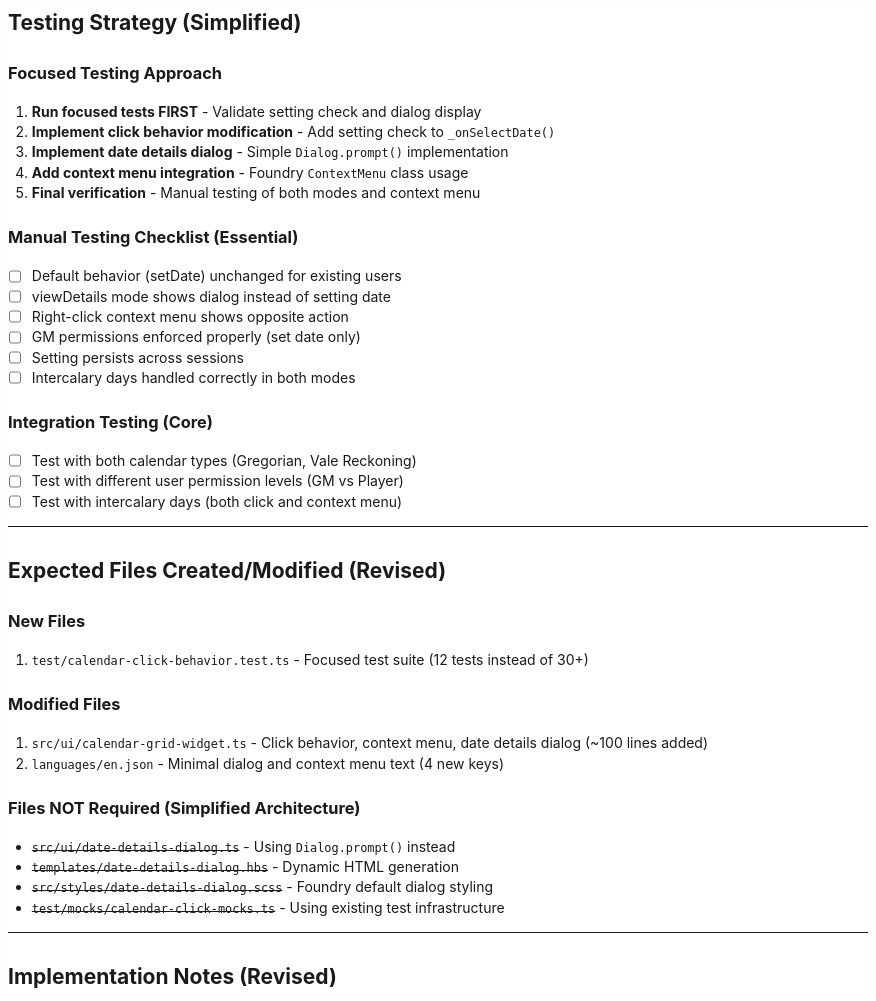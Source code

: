 
## Testing Strategy (Simplified)

### Focused Testing Approach

1. **Run focused tests FIRST** - Validate setting check and dialog display
2. **Implement click behavior modification** - Add setting check to `_onSelectDate()`
3. **Implement date details dialog** - Simple `Dialog.prompt()` implementation
4. **Add context menu integration** - Foundry `ContextMenu` class usage
5. **Final verification** - Manual testing of both modes and context menu

### Manual Testing Checklist (Essential)

- [ ] Default behavior (setDate) unchanged for existing users
- [ ] viewDetails mode shows dialog instead of setting date
- [ ] Right-click context menu shows opposite action
- [ ] GM permissions enforced properly (set date only)
- [ ] Setting persists across sessions
- [ ] Intercalary days handled correctly in both modes

### Integration Testing (Core)

- [ ] Test with both calendar types (Gregorian, Vale Reckoning)
- [ ] Test with different user permission levels (GM vs Player)
- [ ] Test with intercalary days (both click and context menu)

---

## Expected Files Created/Modified (Revised)

### New Files

1. `test/calendar-click-behavior.test.ts` - Focused test suite (12 tests instead of 30+)

### Modified Files

1. `src/ui/calendar-grid-widget.ts` - Click behavior, context menu, date details dialog (~100 lines added)
2. `languages/en.json` - Minimal dialog and context menu text (4 new keys)

### Files NOT Required (Simplified Architecture)

- ~~`src/ui/date-details-dialog.ts`~~ - Using `Dialog.prompt()` instead
- ~~`templates/date-details-dialog.hbs`~~ - Dynamic HTML generation
- ~~`src/styles/date-details-dialog.scss`~~ - Foundry default dialog styling
- ~~`test/mocks/calendar-click-mocks.ts`~~ - Using existing test infrastructure

---

## Implementation Notes (Revised)
